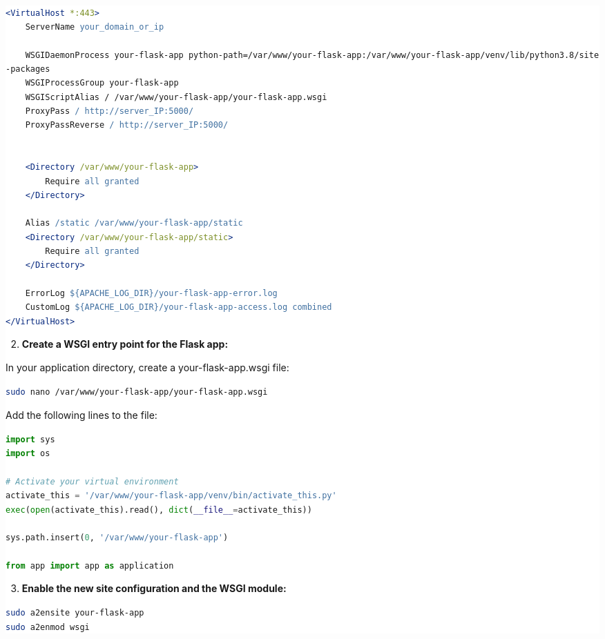 ```apache
<VirtualHost *:443>
    ServerName your_domain_or_ip

    WSGIDaemonProcess your-flask-app python-path=/var/www/your-flask-app:/var/www/your-flask-app/venv/lib/python3.8/site-packages
    WSGIProcessGroup your-flask-app
    WSGIScriptAlias / /var/www/your-flask-app/your-flask-app.wsgi
    ProxyPass / http://server_IP:5000/
    ProxyPassReverse / http://server_IP:5000/


    <Directory /var/www/your-flask-app>
        Require all granted
    </Directory>

    Alias /static /var/www/your-flask-app/static
    <Directory /var/www/your-flask-app/static>
        Require all granted
    </Directory>

    ErrorLog ${APACHE_LOG_DIR}/your-flask-app-error.log
    CustomLog ${APACHE_LOG_DIR}/your-flask-app-access.log combined
</VirtualHost>
```

2. **Create a WSGI entry point for the Flask app:**

In your application directory, create a your-flask-app.wsgi file:

```bash
sudo nano /var/www/your-flask-app/your-flask-app.wsgi
```

Add the following lines to the file:

```python
import sys
import os

# Activate your virtual environment
activate_this = '/var/www/your-flask-app/venv/bin/activate_this.py'
exec(open(activate_this).read(), dict(__file__=activate_this))

sys.path.insert(0, '/var/www/your-flask-app')

from app import app as application
```

3. **Enable the new site configuration and the WSGI module:**

```bash
sudo a2ensite your-flask-app
sudo a2enmod wsgi
```
